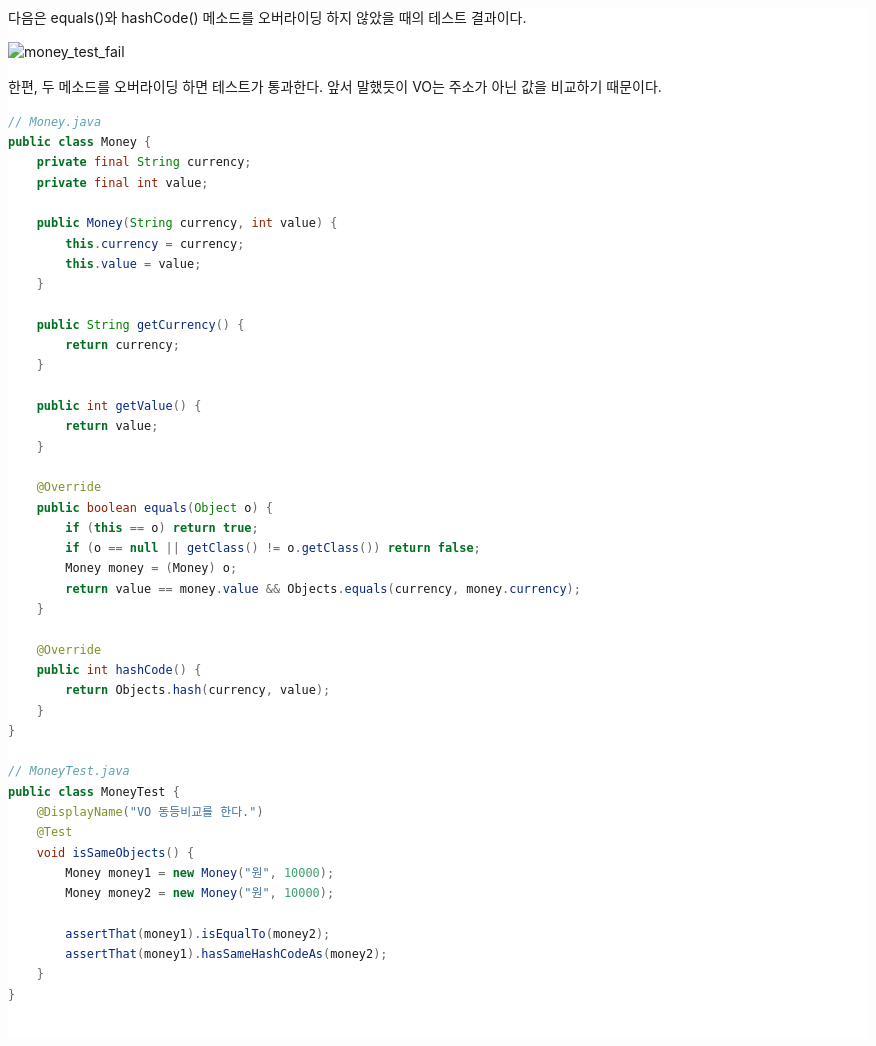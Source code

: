 다음은 equals()와 hashCode() 메소드를 오버라이딩 하지 않았을 때의 테스트 결과이다.<br/>

<img width="418" alt="money_test_fail" src="https://user-images.githubusercontent.com/50176238/118396188-4c313480-b689-11eb-8973-7522ea9b6586.png">
<br/>

한편, 두 메소드를 오버라이딩 하면 테스트가 통과한다. 앞서 말했듯이 VO는 주소가 아닌 값을 비교하기 때문이다.<br/>

```java
// Money.java
public class Money {
    private final String currency;
    private final int value;

    public Money(String currency, int value) {
        this.currency = currency;
        this.value = value;
    }

    public String getCurrency() {
        return currency;
    }

    public int getValue() {
        return value;
    }

    @Override
    public boolean equals(Object o) {
        if (this == o) return true;
        if (o == null || getClass() != o.getClass()) return false;
        Money money = (Money) o;
        return value == money.value && Objects.equals(currency, money.currency);
    }

    @Override
    public int hashCode() {
        return Objects.hash(currency, value);
    }
}

// MoneyTest.java
public class MoneyTest {
    @DisplayName("VO 동등비교를 한다.")
    @Test
    void isSameObjects() {
        Money money1 = new Money("원", 10000);
        Money money2 = new Money("원", 10000);

        assertThat(money1).isEqualTo(money2);
        assertThat(money1).hasSameHashCodeAs(money2);
    }
}
```
<br/>
